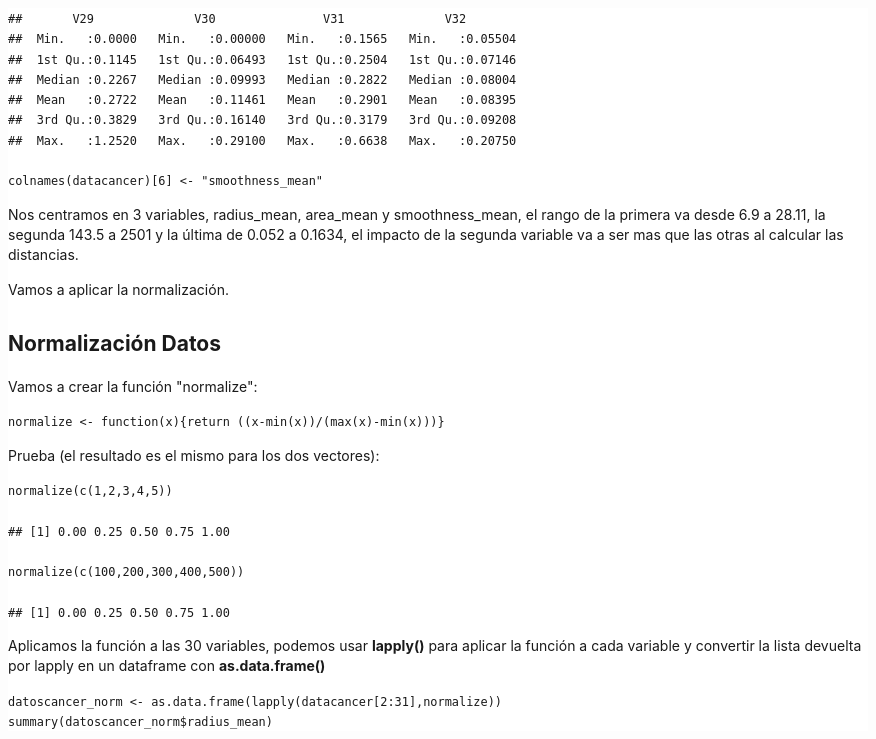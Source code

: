     ##       V29              V30               V31              V32         
    ##  Min.   :0.0000   Min.   :0.00000   Min.   :0.1565   Min.   :0.05504  
    ##  1st Qu.:0.1145   1st Qu.:0.06493   1st Qu.:0.2504   1st Qu.:0.07146  
    ##  Median :0.2267   Median :0.09993   Median :0.2822   Median :0.08004  
    ##  Mean   :0.2722   Mean   :0.11461   Mean   :0.2901   Mean   :0.08395  
    ##  3rd Qu.:0.3829   3rd Qu.:0.16140   3rd Qu.:0.3179   3rd Qu.:0.09208  
    ##  Max.   :1.2520   Max.   :0.29100   Max.   :0.6638   Max.   :0.20750

    colnames(datacancer)[6] <- "smoothness_mean"

Nos centramos en 3 variables, radius\_mean, area\_mean y
smoothness\_mean, el rango de la primera va desde 6.9 a 28.11, la
segunda 143.5 a 2501 y la última de 0.052 a 0.1634, el impacto de la
segunda variable va a ser mas que las otras al calcular las distancias.

Vamos a aplicar la normalización.

Normalización Datos
-------------------

Vamos a crear la función "normalize":

    normalize <- function(x){return ((x-min(x))/(max(x)-min(x)))}

Prueba (el resultado es el mismo para los dos vectores):

    normalize(c(1,2,3,4,5))

    ## [1] 0.00 0.25 0.50 0.75 1.00

    normalize(c(100,200,300,400,500))

    ## [1] 0.00 0.25 0.50 0.75 1.00

Aplicamos la función a las 30 variables, podemos usar **lapply()** para
aplicar la función a cada variable y convertir la lista devuelta por
lapply en un dataframe con **as.data.frame()**

    datoscancer_norm <- as.data.frame(lapply(datacancer[2:31],normalize))
    summary(datoscancer_norm$radius_mean)

